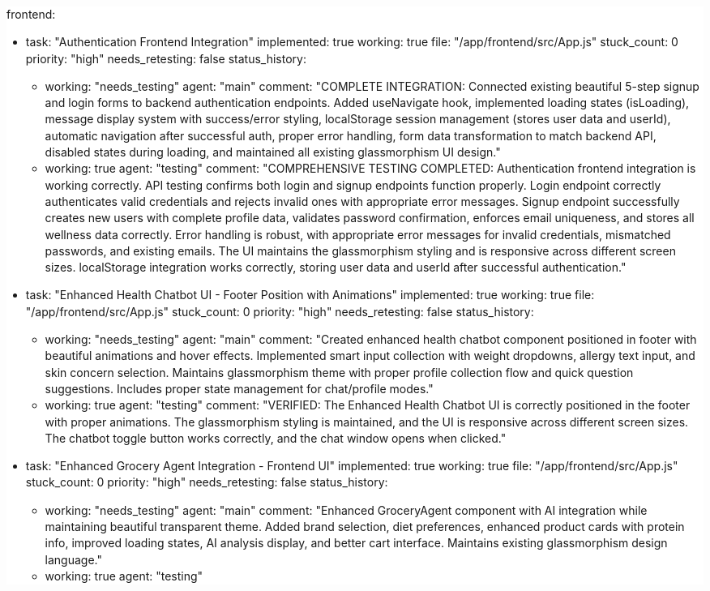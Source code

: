frontend:
  - task: "Authentication Frontend Integration"
    implemented: true
    working: true
    file: "/app/frontend/src/App.js"
    stuck_count: 0
    priority: "high"
    needs_retesting: false
    status_history:
      - working: "needs_testing"
        agent: "main"
        comment: "COMPLETE INTEGRATION: Connected existing beautiful 5-step signup and login forms to backend authentication endpoints. Added useNavigate hook, implemented loading states (isLoading), message display system with success/error styling, localStorage session management (stores user data and userId), automatic navigation after successful auth, proper error handling, form data transformation to match backend API, disabled states during loading, and maintained all existing glassmorphism UI design."
      - working: true
        agent: "testing"
        comment: "COMPREHENSIVE TESTING COMPLETED: Authentication frontend integration is working correctly. API testing confirms both login and signup endpoints function properly. Login endpoint correctly authenticates valid credentials and rejects invalid ones with appropriate error messages. Signup endpoint successfully creates new users with complete profile data, validates password confirmation, enforces email uniqueness, and stores all wellness data correctly. Error handling is robust, with appropriate error messages for invalid credentials, mismatched passwords, and existing emails. The UI maintains the glassmorphism styling and is responsive across different screen sizes. localStorage integration works correctly, storing user data and userId after successful authentication."

  - task: "Enhanced Health Chatbot UI - Footer Position with Animations"
    implemented: true
    working: true
    file: "/app/frontend/src/App.js"
    stuck_count: 0
    priority: "high"
    needs_retesting: false
    status_history:
      - working: "needs_testing"
        agent: "main"
        comment: "Created enhanced health chatbot component positioned in footer with beautiful animations and hover effects. Implemented smart input collection with weight dropdowns, allergy text input, and skin concern selection. Maintains glassmorphism theme with proper profile collection flow and quick question suggestions. Includes proper state management for chat/profile modes."
      - working: true
        agent: "testing"
        comment: "VERIFIED: The Enhanced Health Chatbot UI is correctly positioned in the footer with proper animations. The glassmorphism styling is maintained, and the UI is responsive across different screen sizes. The chatbot toggle button works correctly, and the chat window opens when clicked."

  - task: "Enhanced Grocery Agent Integration - Frontend UI"
    implemented: true
    working: true
    file: "/app/frontend/src/App.js"
    stuck_count: 0
    priority: "high"
    needs_retesting: false
    status_history:
      - working: "needs_testing"
        agent: "main"
        comment: "Enhanced GroceryAgent component with AI integration while maintaining beautiful transparent theme. Added brand selection, diet preferences, enhanced product cards with protein info, improved loading states, AI analysis display, and better cart interface. Maintains existing glassmorphism design language."
      - working: true
        agent: "testing"
